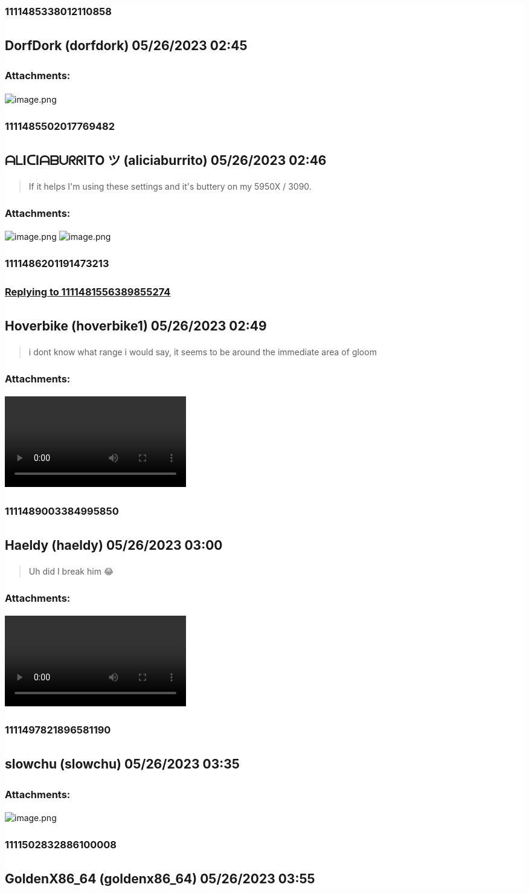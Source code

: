 ### 1111485338012110858
## DorfDork (dorfdork) 05/26/2023 02:45 

> 
### Attachments: 
![image.png](https://yuzudiscordbackup.s3.us-west-2.amazonaws.com/files-game-mods/1111485338012110858_image.png)

### 1111485502017769482
## ᗩᒪIᑕIᗩᗷᑌᖇᖇITO ツ (aliciaburrito) 05/26/2023 02:46 

> If it helps I'm using these settings and it's buttery on my 5950X / 3090.
### Attachments: 
![image.png](https://yuzudiscordbackup.s3.us-west-2.amazonaws.com/files-game-mods/1111485502017769482_image.png)
![image.png](https://yuzudiscordbackup.s3.us-west-2.amazonaws.com/files-game-mods/1111485502017769482_image.png)

### 1111486201191473213
### [Replying to 1111481556389855274](#1111481556389855274)
## Hoverbike (hoverbike1) 05/26/2023 02:49 

> i dont know what range i would say, it seems to be around the immediate area of gloom
### Attachments: 
![Desktop_2023.05.26_-_04.45.24.02.webm](https://yuzudiscordbackup.s3.us-west-2.amazonaws.com/files-game-mods/1111486201191473213_Desktop_2023.05.26_-_04.45.24.02.webm)

### 1111489003384995850
## Haeldy (haeldy) 05/26/2023 03:00 

> Uh did I break him 😂
### Attachments: 
![VID_20230526_105922.mp4](https://yuzudiscordbackup.s3.us-west-2.amazonaws.com/files-game-mods/1111489003384995850_VID_20230526_105922.mp4)

### 1111497821896581190
## slowchu (slowchu) 05/26/2023 03:35 

> 
### Attachments: 
![image.png](https://yuzudiscordbackup.s3.us-west-2.amazonaws.com/files-game-mods/1111497821896581190_image.png)

### 1111502832886100008
## GoldenX86_64 (goldenx86_64) 05/26/2023 03:55 
